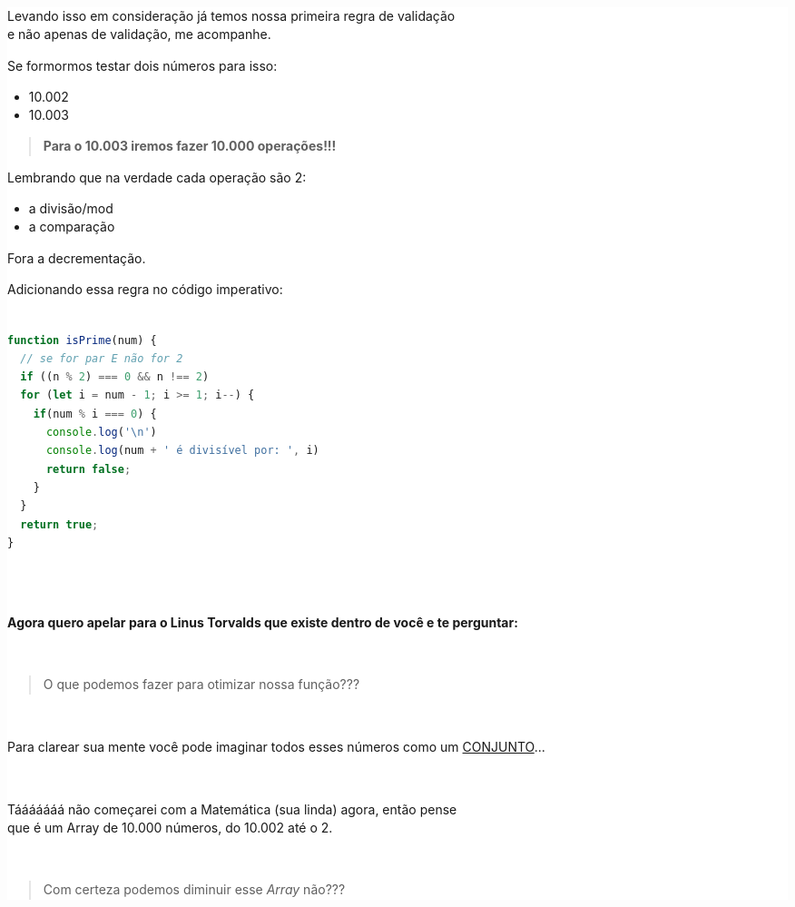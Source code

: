 Levando isso em consideração já temos nossa primeira regra de validação
<br> e não apenas de validação, me acompanhe.

Se formormos testar dois números para isso:

- 10.002
- 10.003

> **Para o 10.003 iremos fazer 10.000 operações!!!** 

Lembrando que na verdade cada operação são 2:

- a divisão/mod
- a comparação

Fora a decrementação.

Adicionando essa regra no código imperativo:


```js

function isPrime(num) { 
  // se for par E não for 2
  if ((n % 2) === 0 && n !== 2)
  for (let i = num - 1; i >= 1; i--) {
    if(num % i === 0) {
      console.log('\n')
      console.log(num + ' é divisível por: ', i)
      return false;
    }
  }
  return true;
}


```

<br>
<br>

**Agora quero apelar para o Linus Torvalds que existe dentro de você e te perguntar:**

<br>

> O que podemos fazer para otimizar nossa função???

<br>

Para clarear sua mente você pode imaginar todos esses números como um [CONJUNTO](https://pt.wikipedia.org/wiki/Conjunto)... 

<br>

Tááááááá não começarei com a Matemática (sua linda) agora, então pense 
<br>que é um Array de 10.000 números, do 10.002 até o 2.

<br>

> Com certeza podemos diminuir esse *Array* não???
